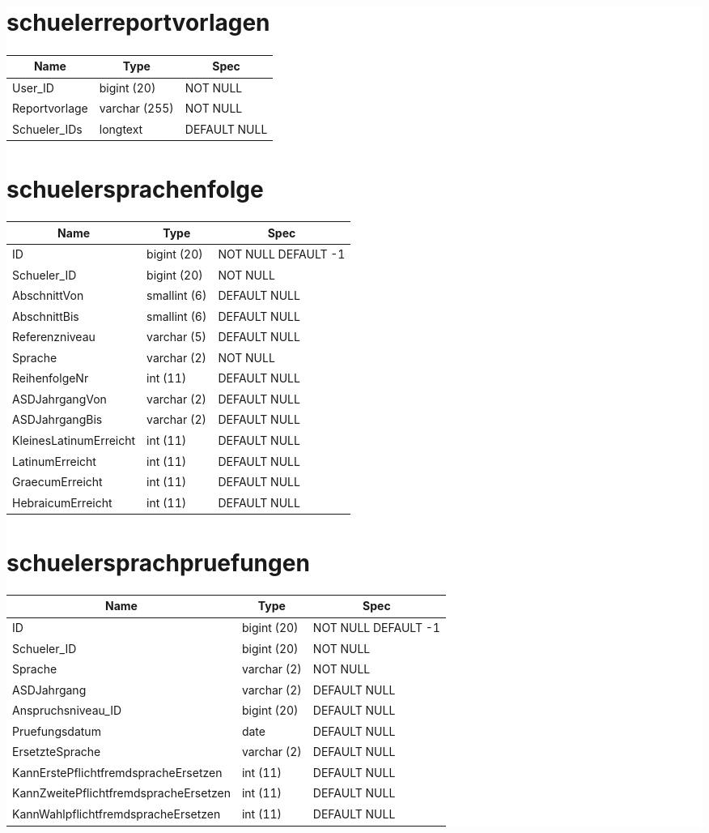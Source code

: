 

# schuelerreportvorlagen

| Name | Type | Spec |
|---|---|---|
| User_ID | bigint (20) | NOT NULL |
| Reportvorlage | varchar (255) | NOT NULL |
| Schueler_IDs | longtext | DEFAULT NULL |



# schuelersprachenfolge

| Name | Type | Spec |
|---|---|---|
| ID | bigint (20) | NOT NULL DEFAULT -1 |
| Schueler_ID | bigint (20) | NOT NULL |
| AbschnittVon | smallint (6) | DEFAULT NULL |
| AbschnittBis | smallint (6) | DEFAULT NULL |
| Referenzniveau | varchar (5) | DEFAULT NULL |
| Sprache | varchar (2) | NOT NULL |
| ReihenfolgeNr | int (11) | DEFAULT NULL |
| ASDJahrgangVon | varchar (2) | DEFAULT NULL |
| ASDJahrgangBis | varchar (2) | DEFAULT NULL |
| KleinesLatinumErreicht | int (11) | DEFAULT NULL |
| LatinumErreicht | int (11) | DEFAULT NULL |
| GraecumErreicht | int (11) | DEFAULT NULL |
| HebraicumErreicht | int (11) | DEFAULT NULL |



# schuelersprachpruefungen

| Name | Type | Spec |
|---|---|---|
| ID | bigint (20) | NOT NULL DEFAULT -1 |
| Schueler_ID | bigint (20) | NOT NULL |
| Sprache | varchar (2) | NOT NULL |
| ASDJahrgang | varchar (2) | DEFAULT NULL |
| Anspruchsniveau_ID | bigint (20) | DEFAULT NULL |
| Pruefungsdatum | date | DEFAULT NULL |
| ErsetzteSprache | varchar (2) | DEFAULT NULL |
| KannErstePflichtfremdspracheErsetzen | int (11) | DEFAULT NULL |
| KannZweitePflichtfremdspracheErsetzen | int (11) | DEFAULT NULL |
| KannWahlpflichtfremdspracheErsetzen | int (11) | DEFAULT NULL |